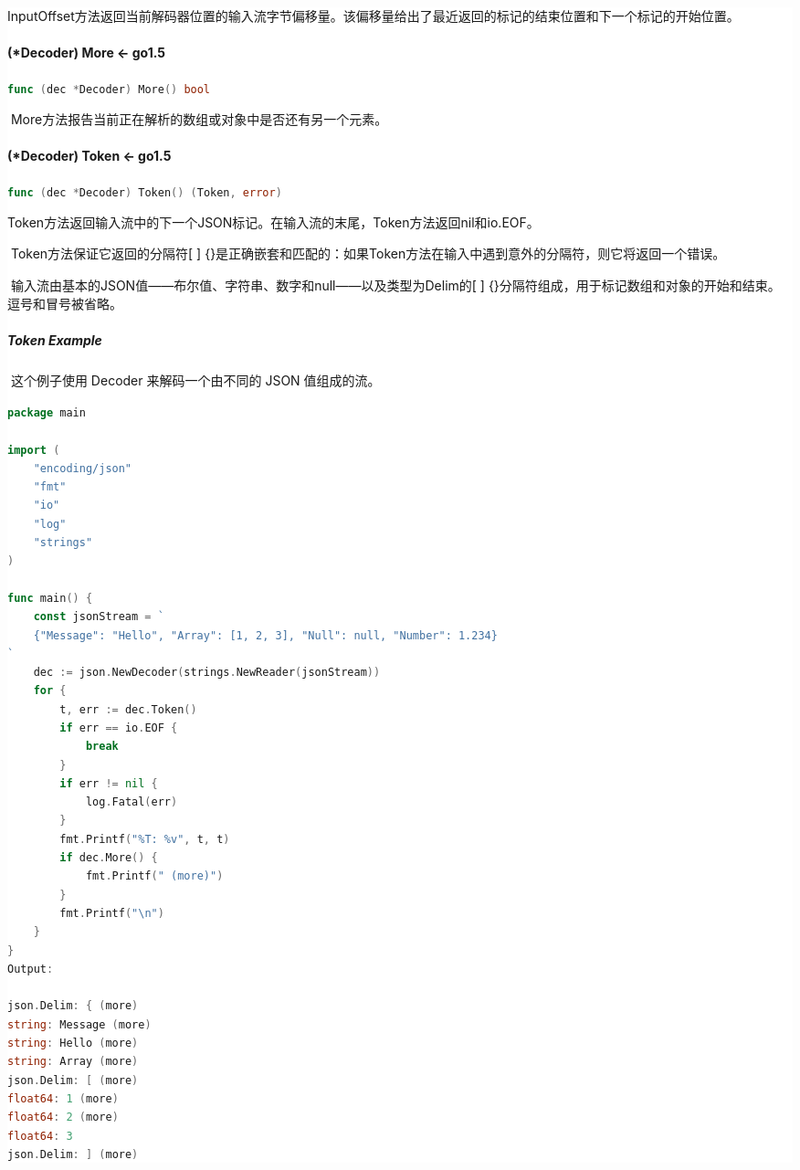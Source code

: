 ​	InputOffset方法返回当前解码器位置的输入流字节偏移量。该偏移量给出了最近返回的标记的结束位置和下一个标记的开始位置。

#### (*Decoder) More  <- go1.5

``` go 
func (dec *Decoder) More() bool
```

​	More方法报告当前正在解析的数组或对象中是否还有另一个元素。

#### (*Decoder) Token  <- go1.5

``` go 
func (dec *Decoder) Token() (Token, error)
```

​	Token方法返回输入流中的下一个JSON标记。在输入流的末尾，Token方法返回nil和io.EOF。

​	Token方法保证它返回的分隔符[ ] {}是正确嵌套和匹配的：如果Token方法在输入中遇到意外的分隔符，则它将返回一个错误。

​	输入流由基本的JSON值——布尔值、字符串、数字和null——以及类型为Delim的[ ] {}分隔符组成，用于标记数组和对象的开始和结束。逗号和冒号被省略。

##### Token Example

​	这个例子使用 Decoder 来解码一个由不同的 JSON 值组成的流。

``` go 
package main

import (
	"encoding/json"
	"fmt"
	"io"
	"log"
	"strings"
)

func main() {
	const jsonStream = `
	{"Message": "Hello", "Array": [1, 2, 3], "Null": null, "Number": 1.234}
`
	dec := json.NewDecoder(strings.NewReader(jsonStream))
	for {
		t, err := dec.Token()
		if err == io.EOF {
			break
		}
		if err != nil {
			log.Fatal(err)
		}
		fmt.Printf("%T: %v", t, t)
		if dec.More() {
			fmt.Printf(" (more)")
		}
		fmt.Printf("\n")
	}
}
Output:

json.Delim: { (more)
string: Message (more)
string: Hello (more)
string: Array (more)
json.Delim: [ (more)
float64: 1 (more)
float64: 2 (more)
float64: 3
json.Delim: ] (more)
```